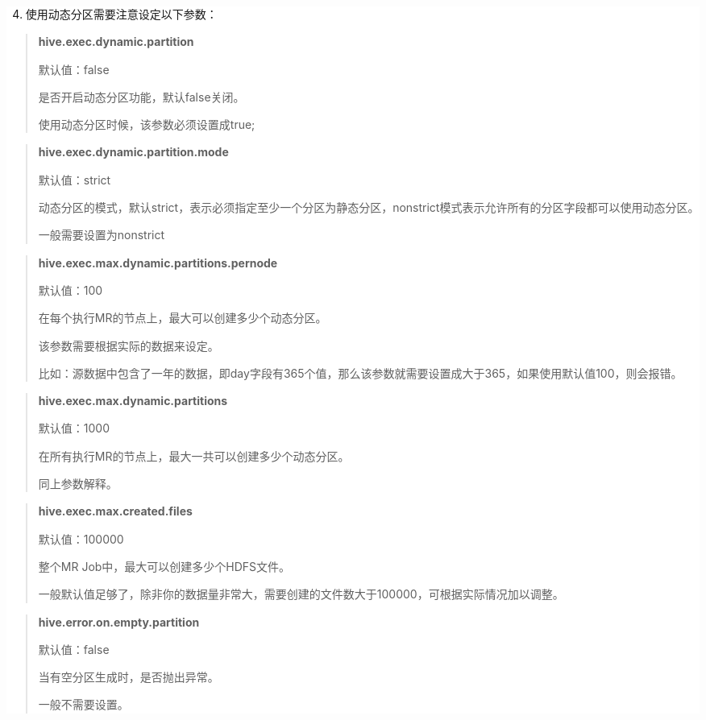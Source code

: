 

4.  使用动态分区需要注意设定以下参数：

>  **hive.exec.dynamic.partition**
>
> 默认值：false
>
> 是否开启动态分区功能，默认false关闭。
>
> 使用动态分区时候，该参数必须设置成true;



> **hive.exec.dynamic.partition.mode**
>
> 默认值：strict
>
> 动态分区的模式，默认strict，表示必须指定至少一个分区为静态分区，nonstrict模式表示允许所有的分区字段都可以使用动态分区。
>
> 一般需要设置为nonstrict



>  **hive.exec.max.dynamic.partitions.pernode**
>
> 默认值：100
>
> 在每个执行MR的节点上，最大可以创建多少个动态分区。
>
> 该参数需要根据实际的数据来设定。
>
> 比如：源数据中包含了一年的数据，即day字段有365个值，那么该参数就需要设置成大于365，如果使用默认值100，则会报错。



> **hive.exec.max.dynamic.partitions**
>
> 默认值：1000
>
> 在所有执行MR的节点上，最大一共可以创建多少个动态分区。
>
> 同上参数解释。



>  **hive.exec.max.created.files**
>
> 默认值：100000
>
> 整个MR Job中，最大可以创建多少个HDFS文件。
>
> 一般默认值足够了，除非你的数据量非常大，需要创建的文件数大于100000，可根据实际情况加以调整。



>  **hive.error.on.empty.partition**
>
> 默认值：false
>
> 当有空分区生成时，是否抛出异常。
>
> 一般不需要设置。
